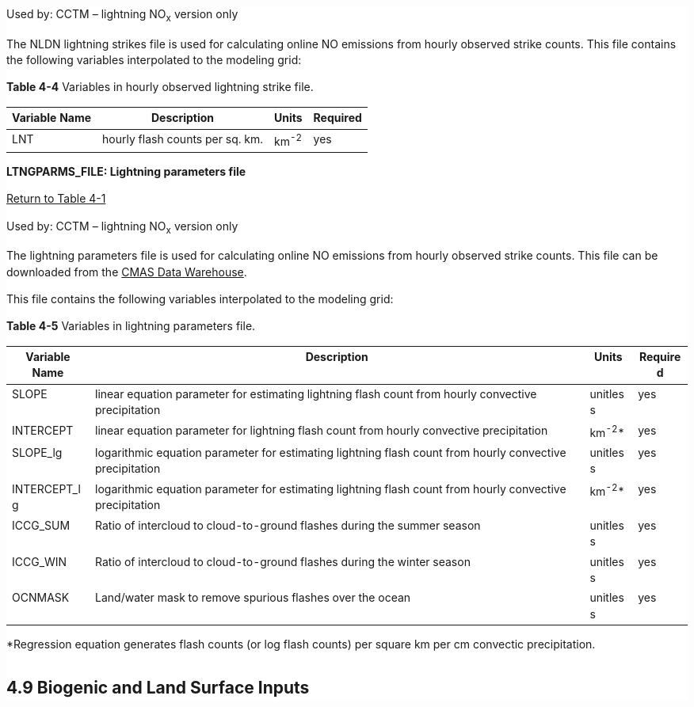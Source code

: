 

Used by: CCTM – lightning NO<sub>x</sub> version only

The NLDN lightning strikes file is used for calculating online NO emissions from hourly observed strike counts. This file contains the following variables interpolated to the modeling grid:

<a id=Table4-4></a>

 **Table 4-4** Variables in hourly observed lightning strike file.

|**Variable Name**|**Description**|**Units**|**Required**|
 |--------|-------------------|--------------|-----------|
 |LNT|hourly flash counts per sq. km.|km<sup>-2</sup>|yes|

<a id=ltngparm_file></a>

**LTNGPARMS_FILE: Lightning parameters file**



[Return to Table 4-1](#ltngparm_file_t)



Used by: CCTM – lightning NO<sub>x</sub> version only

The lightning parameters file is used for calculating online NO emissions from hourly observed strike counts. 
This file can be downloaded from the [CMAS Data Warehouse](https://drive.google.com/drive/folders/1R8ENVSpQiv4Bt4S0LFuUZWFzr3-jPEeY). 

This file contains the following variables interpolated to the modeling grid:

<a id=Table4-5></a>

**Table 4-5** Variables in lightning parameters file.

|**Variable Name**|**Description**|**Units**|**Required**|
|--------|---------------|--------------|-----------|
| SLOPE|linear equation parameter for estimating lightning flash count from hourly convective precipitation|unitless|yes|
|INTERCEPT| linear equation parameter for  lightning flash count from hourly convective precipitation|km<sup>-2</sup>*|yes|
|SLOPE_lg| logarithmic equation parameter for estimating lightning flash count from hourly convective precipitation|unitless|yes|
|INTERCEPT_lg| logarithmic equation parameter for estimating lightning flash count from hourly convective precipitation|km<sup>-2</sup>*|yes|
|ICCG_SUM| Ratio of intercloud to cloud-to-ground flashes during the summer season|unitless|yes|
|ICCG_WIN| Ratio of intercloud to cloud-to-ground flashes during the winter season|unitless|yes|
|OCNMASK| Land/water mask to remove spurious flashes over the ocean|unitless|yes|

*Regression equation generates flash counts (or log flash counts) per square km per cm convectic precipitation.

## 4.9 Biogenic and Land Surface Inputs

<a id=ocean_1></a>
